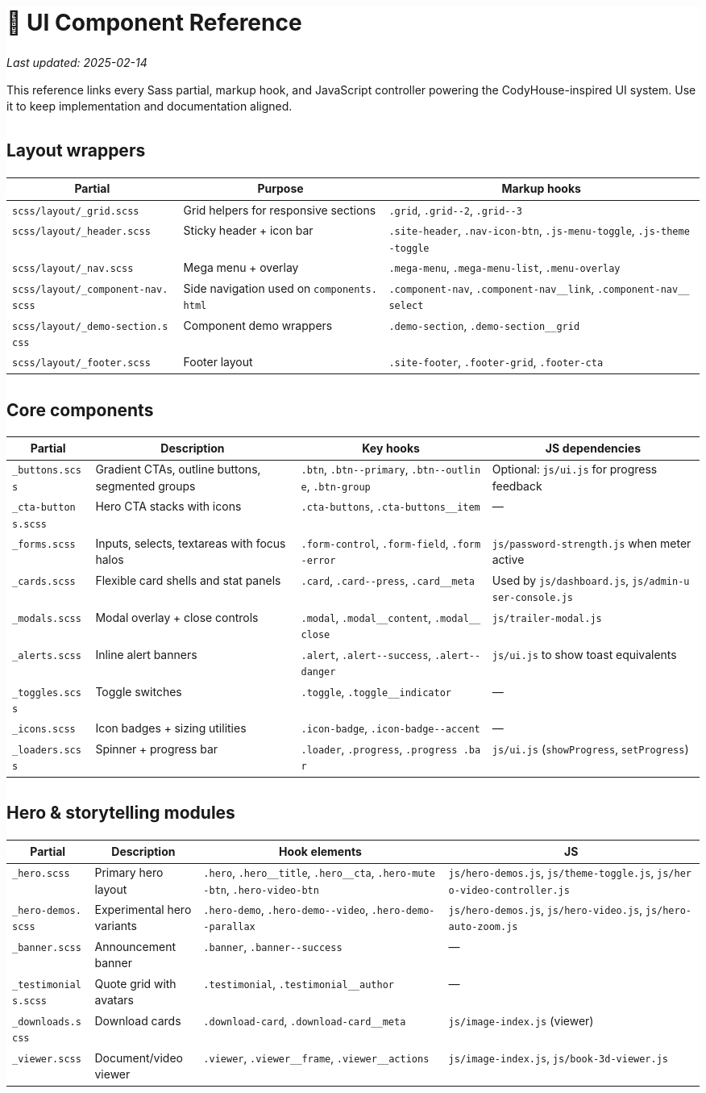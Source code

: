 # 🧩 UI Component Reference

_Last updated: 2025-02-14_

This reference links every Sass partial, markup hook, and JavaScript controller powering the CodyHouse-inspired UI system. Use it to keep implementation and documentation aligned.

## Layout wrappers
| Partial | Purpose | Markup hooks |
| --- | --- | --- |
| `scss/layout/_grid.scss` | Grid helpers for responsive sections | `.grid`, `.grid--2`, `.grid--3` |
| `scss/layout/_header.scss` | Sticky header + icon bar | `.site-header`, `.nav-icon-btn`, `.js-menu-toggle`, `.js-theme-toggle` |
| `scss/layout/_nav.scss` | Mega menu + overlay | `.mega-menu`, `.mega-menu-list`, `.menu-overlay` |
| `scss/layout/_component-nav.scss` | Side navigation used on `components.html` | `.component-nav`, `.component-nav__link`, `.component-nav__select` |
| `scss/layout/_demo-section.scss` | Component demo wrappers | `.demo-section`, `.demo-section__grid` |
| `scss/layout/_footer.scss` | Footer layout | `.site-footer`, `.footer-grid`, `.footer-cta` |

## Core components
| Partial | Description | Key hooks | JS dependencies |
| --- | --- | --- | --- |
| `_buttons.scss` | Gradient CTAs, outline buttons, segmented groups | `.btn`, `.btn--primary`, `.btn--outline`, `.btn-group` | Optional: `js/ui.js` for progress feedback |
| `_cta-buttons.scss` | Hero CTA stacks with icons | `.cta-buttons`, `.cta-buttons__item` | — |
| `_forms.scss` | Inputs, selects, textareas with focus halos | `.form-control`, `.form-field`, `.form-error` | `js/password-strength.js` when meter active |
| `_cards.scss` | Flexible card shells and stat panels | `.card`, `.card--press`, `.card__meta` | Used by `js/dashboard.js`, `js/admin-user-console.js` |
| `_modals.scss` | Modal overlay + close controls | `.modal`, `.modal__content`, `.modal__close` | `js/trailer-modal.js` |
| `_alerts.scss` | Inline alert banners | `.alert`, `.alert--success`, `.alert--danger` | `js/ui.js` to show toast equivalents |
| `_toggles.scss` | Toggle switches | `.toggle`, `.toggle__indicator` | — |
| `_icons.scss` | Icon badges + sizing utilities | `.icon-badge`, `.icon-badge--accent` | — |
| `_loaders.scss` | Spinner + progress bar | `.loader`, `.progress`, `.progress .bar` | `js/ui.js` (`showProgress`, `setProgress`) |

## Hero & storytelling modules
| Partial | Description | Hook elements | JS |
| --- | --- | --- | --- |
| `_hero.scss` | Primary hero layout | `.hero`, `.hero__title`, `.hero__cta`, `.hero-mute-btn`, `.hero-video-btn` | `js/hero-demos.js`, `js/theme-toggle.js`, `js/hero-video-controller.js` |
| `_hero-demos.scss` | Experimental hero variants | `.hero-demo`, `.hero-demo--video`, `.hero-demo--parallax` | `js/hero-demos.js`, `js/hero-video.js`, `js/hero-auto-zoom.js` |
| `_banner.scss` | Announcement banner | `.banner`, `.banner--success` | — |
| `_testimonials.scss` | Quote grid with avatars | `.testimonial`, `.testimonial__author` | — |
| `_downloads.scss` | Download cards | `.download-card`, `.download-card__meta` | `js/image-index.js` (viewer) |
| `_viewer.scss` | Document/video viewer | `.viewer`, `.viewer__frame`, `.viewer__actions` | `js/image-index.js`, `js/book-3d-viewer.js` |
